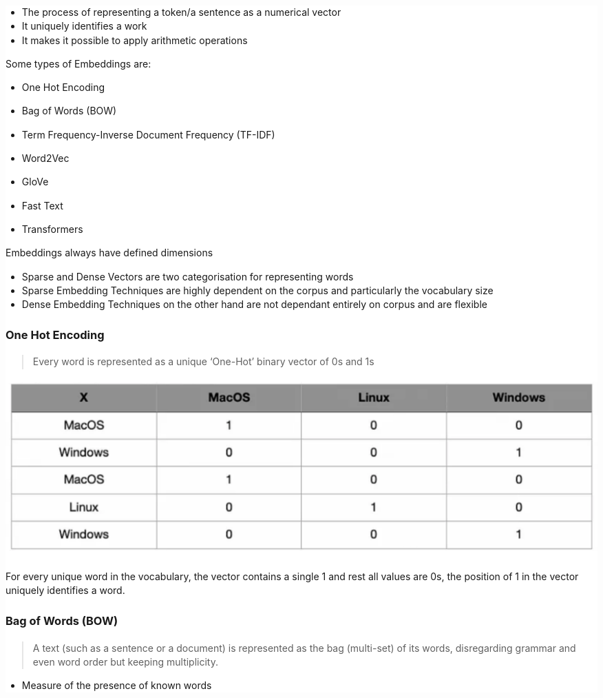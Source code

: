 * The process of representing a token/a sentence as a numerical vector
* It uniquely identifies a work
* It makes it possible to apply arithmetic operations

Some types of Embeddings are:

* One Hot Encoding

* Bag of Words (BOW)

* Term Frequency-Inverse Document Frequency (TF-IDF)

* Word2Vec

* GloVe

* Fast Text

* Transformers

Embeddings always have defined dimensions

* Sparse and Dense Vectors are two categorisation for representing words
* Sparse Embedding Techniques are highly dependent on the corpus and particularly the vocabulary size
* Dense Embedding Techniques on the other hand are not dependant entirely on corpus and are flexible

### One Hot Encoding

> Every word is represented as a unique ‘One-Hot’ binary vector of 0s and 1s

​![CleanShot 2023-10-15 at 17.33.30@2x](assets/CleanShot%202023-10-15%20at%2017.33.30@2x-20231015173340-k3q9slv.png)​

For every unique word in the vocabulary, the vector contains a single 1 and rest all values are 0s, the position of 1 in the vector uniquely identifies a word.

### Bag of Words (BOW)

> A text (such as a sentence or a document) is represented as the bag (multi-set) of its words, disregarding grammar and even word order but keeping multiplicity.

* Measure of the presence of known words
